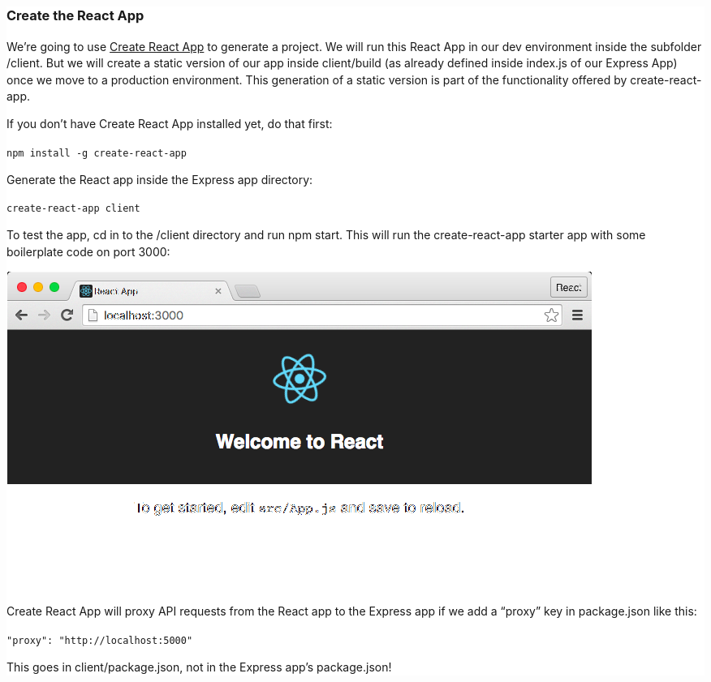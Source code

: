 ### Create the React App

We’re going to use [Create React App](https://github.com/facebookincubator/create-react-app) to generate a project. We will run this React App in our dev environment inside the subfolder /client. But we will create a static version of our app inside client/build (as already defined inside index.js of our Express App) once we move to a production environment. This generation of a static version is part of the functionality offered by create-react-app.


If you don’t have Create React App installed yet, do that first:

```
npm install -g create-react-app
```


Generate the React app inside the Express app directory:

```
create-react-app client
```


To test the app, cd in to the /client directory and run npm start. This will run the create-react-app starter app with some boilerplate code on port 3000:


![create-react-app boilerplate](./boilerplate-page.png)


Create React App will proxy API requests from the React app to the Express app if we add a “proxy” key in package.json like this:

```
"proxy": "http://localhost:5000"
```

This goes in client/package.json, not in the Express app’s package.json!
